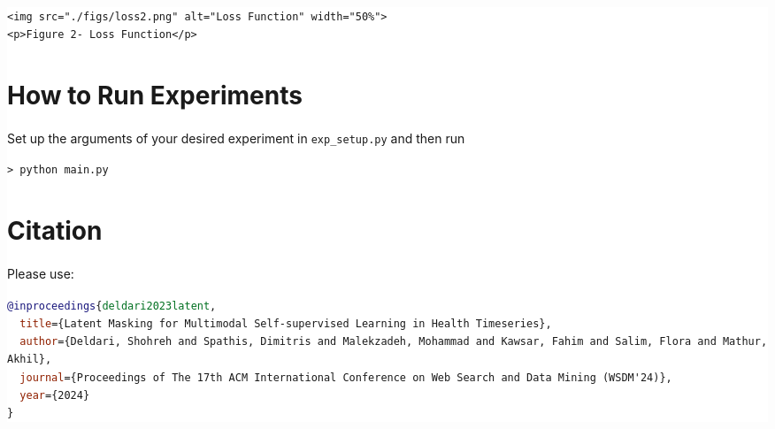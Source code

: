     <img src="./figs/loss2.png" alt="Loss Function" width="50%">
    <p>Figure 2- Loss Function</p>
</div>

# How to Run Experiments

Set up the arguments of your desired experiment in `exp_setup.py` and then run
```
> python main.py 
```


# Citation
Please use:
```bibtex
@inproceedings{deldari2023latent,
  title={Latent Masking for Multimodal Self-supervised Learning in Health Timeseries},
  author={Deldari, Shohreh and Spathis, Dimitris and Malekzadeh, Mohammad and Kawsar, Fahim and Salim, Flora and Mathur, Akhil},
  journal={Proceedings of The 17th ACM International Conference on Web Search and Data Mining (WSDM'24)},
  year={2024}
}

```